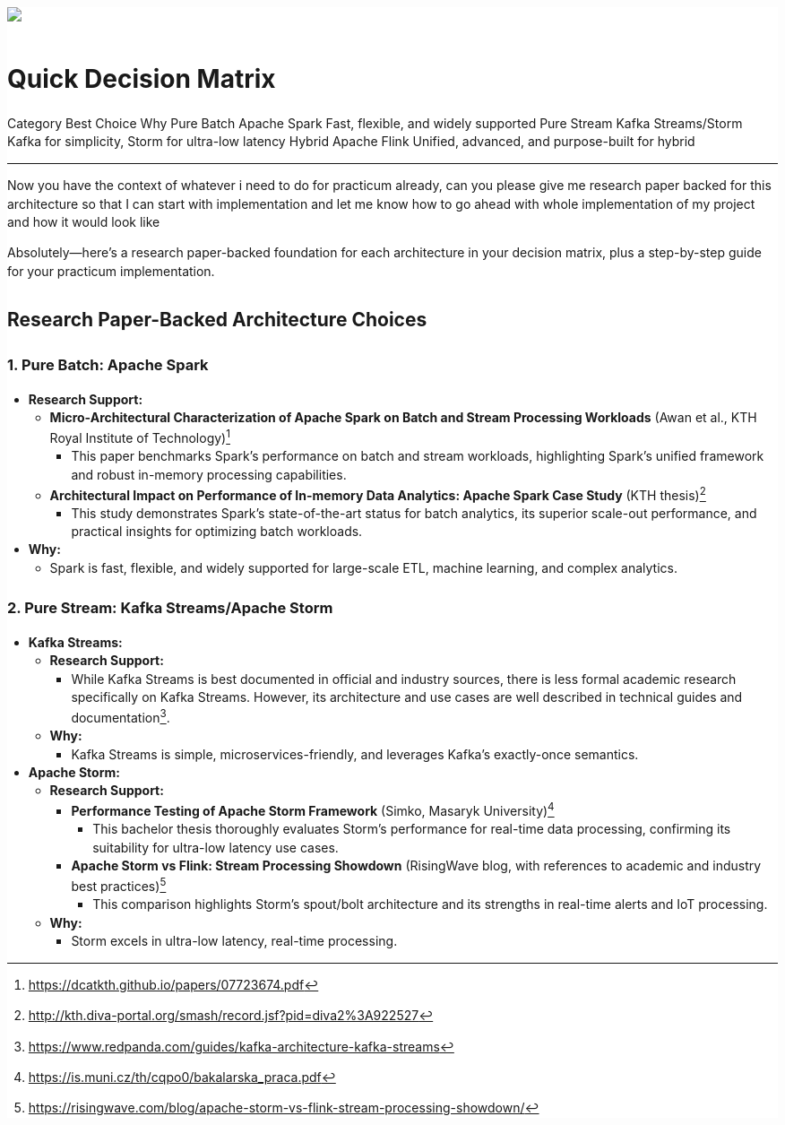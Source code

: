 <img src="https://r2cdn.perplexity.ai/pplx-full-logo-primary-dark%402x.png" class="logo" width="120"/>

# Quick Decision Matrix

Category	Best Choice	Why
Pure Batch	Apache Spark	Fast, flexible, and widely supported
Pure Stream	Kafka Streams/Storm	Kafka for simplicity, Storm for ultra-low latency
Hybrid	Apache Flink	Unified, advanced, and purpose-built for hybrid

-----------

Now you have the context of whatever i need to do for practicum already, can you please give me research paper backed for this architecture so that I can start with implementation and let me know how to go ahead with whole implementation of my project and how it would look like

Absolutely—here’s a research paper-backed foundation for each architecture in your decision matrix, plus a step-by-step guide for your practicum implementation.

## **Research Paper-Backed Architecture Choices**

### **1. Pure Batch: Apache Spark**

- **Research Support:**
    - **Micro-Architectural Characterization of Apache Spark on Batch and Stream Processing Workloads** (Awan et al., KTH Royal Institute of Technology)[^1]
        - This paper benchmarks Spark’s performance on batch and stream workloads, highlighting Spark’s unified framework and robust in-memory processing capabilities.
    - **Architectural Impact on Performance of In-memory Data Analytics: Apache Spark Case Study** (KTH thesis)[^2]
        - This study demonstrates Spark’s state-of-the-art status for batch analytics, its superior scale-out performance, and practical insights for optimizing batch workloads.
- **Why:**
    - Spark is fast, flexible, and widely supported for large-scale ETL, machine learning, and complex analytics.


### **2. Pure Stream: Kafka Streams/Apache Storm**

- **Kafka Streams:**
    - **Research Support:**
        - While Kafka Streams is best documented in official and industry sources, there is less formal academic research specifically on Kafka Streams. However, its architecture and use cases are well described in technical guides and documentation[^3].
    - **Why:**
        - Kafka Streams is simple, microservices-friendly, and leverages Kafka’s exactly-once semantics.
- **Apache Storm:**
    - **Research Support:**
        - **Performance Testing of Apache Storm Framework** (Simko, Masaryk University)[^4]
            - This bachelor thesis thoroughly evaluates Storm’s performance for real-time data processing, confirming its suitability for ultra-low latency use cases.
        - **Apache Storm vs Flink: Stream Processing Showdown** (RisingWave blog, with references to academic and industry best practices)[^5]
            - This comparison highlights Storm’s spout/bolt architecture and its strengths in real-time alerts and IoT processing.
    - **Why:**
        - Storm excels in ultra-low latency, real-time processing.


[^1]: https://dcatkth.github.io/papers/07723674.pdf
[^2]: http://kth.diva-portal.org/smash/record.jsf?pid=diva2%3A922527
[^3]: https://www.redpanda.com/guides/kafka-architecture-kafka-streams
[^4]: https://is.muni.cz/th/cqpo0/bakalarska_praca.pdf
[^5]: https://risingwave.com/blog/apache-storm-vs-flink-stream-processing-showdown/
[^6]: https://www.scitepress.org/papers/2018/68618/68618.pdf
[^7]: https://hpi.de/rabl/publications/Document/puma-rabl/ittechnology2016apacheflink.pdf/fcff3010c7e6b7b2b927a7b1c1e36840.html?cHash=2fa5a0e1ff6c6720d7580c1b01f305c9\&tx_extbibsonomycsl_publicationlist%5Baction%5D=view\&tx_extbibsonomycsl_publicationlist%5Bpreview%5D=large
[^8]: https://celerdata.com/glossary/apache-flink
[^9]: https://www.databricks.com/blog/bringing-declarative-pipelines-apache-spark-open-source-project
[^10]: https://sunscrapers.com/blog/how-to-build-a-streaming-data-pipeline-with-apache-kafka-and-spark/
[^11]: https://www.ververica.com/blog/bootstrap-data-pipeline-via-flink-hybridsource
[^12]: https://www.matillion.com/learn/blog/how-to-build-a-data-pipeline
[^13]: https://cloud.google.com/blog/topics/developers-practitioners/what-data-pipeline-architecture-should-i-use/
[^14]: https://papers.ssrn.com/sol3/papers.cfm?abstract_id=4953336
[^15]: https://dl.acm.org/doi/10.1145/3448016.3457556
[^16]: https://par.nsf.gov/servlets/purl/10212852
[^17]: https://www.alibabacloud.com/blog/introduction-to-unified-batch-and-stream-processing-of-apache-flink_601407
[^18]: https://www.dasca.org/world-of-data-science/article/what-is-a-batch-data-pipeline-how-to-build-one
[^19]: http://kth.diva-portal.org/smash/record.jsf?dswid=3396\&pid=diva2%3A1046082
[^20]: https://asterios.katsifodimos.com/assets/publications/flink-deb.pdf
[^21]: https://blog.k2datascience.com/batch-processing-apache-spark-a67016008167
[^22]: https://www.diva-portal.org/smash/get/diva2:1059537/FULLTEXT01.pdf
[^23]: https://hevodata.com/learn/spark-data-pipeline/
[^24]: https://fr.scribd.com/document/551772692/apache-flink
[^25]: https://homepages.cwi.nl/~boncz/lsde/papers/spark-cacm.pdf
[^26]: https://stackoverflow.com/questions/76560195/what-is-the-point-of-batch-processing-nowadays
[^27]: https://www.sciencedirect.com/science/article/pii/S0164121223002741
[^28]: https://iris.cnr.it/retrieve/e2f4702a-f9a1-4673-b47a-02ff703a2059/prod_490723-doc_204476.pdf
[^29]: https://dl.acm.org/doi/10.1145/3701717.3734462
[^30]: https://flink.apache.org/what-is-flink/use-cases/
[^31]: https://www.here.com/docs/bundle/pipelines-api-developer-guide/page/topics/batch-processing.html
[^32]: https://www.reddit.com/r/dataengineering/comments/168wq12/is_there_any_tutorialsharingprojectsdemonstration/
[^33]: https://blog.panoply.io/apache-spark.-promises-and-challenges
[^34]: https://blog.csdn.net/sdujava2011/article/details/50946259
[^35]: https://ceur-ws.org/Vol-3896/paper5.pdf
[^36]: https://www.slideshare.net/slideshow/fast-data-processing-with-apache-spark/73724806
[^37]: https://ijcaonline.org/archives/volume185/number9/32726-2023922740/
[^38]: https://stackoverflow.com/questions/56760453/kafka-streams-architecture
[^39]: https://docs.confluent.io/platform/current/streams/architecture.html
[^40]: https://www.scribd.com/document/551772692/apache-flink